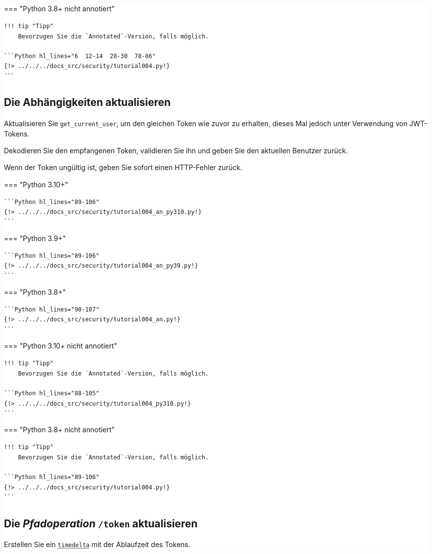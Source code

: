 === "Python 3.8+ nicht annotiert"

    !!! tip "Tipp"
        Bevorzugen Sie die `Annotated`-Version, falls möglich.

    ```Python hl_lines="6  12-14  28-30  78-86"
    {!> ../../../docs_src/security/tutorial004.py!}
    ```

## Die Abhängigkeiten aktualisieren

Aktualisieren Sie `get_current_user`, um den gleichen Token wie zuvor zu erhalten, dieses Mal jedoch unter Verwendung von JWT-Tokens.

Dekodieren Sie den empfangenen Token, validieren Sie ihn und geben Sie den aktuellen Benutzer zurück.

Wenn der Token ungültig ist, geben Sie sofort einen HTTP-Fehler zurück.

=== "Python 3.10+"

    ```Python hl_lines="89-106"
    {!> ../../../docs_src/security/tutorial004_an_py310.py!}
    ```

=== "Python 3.9+"

    ```Python hl_lines="89-106"
    {!> ../../../docs_src/security/tutorial004_an_py39.py!}
    ```

=== "Python 3.8+"

    ```Python hl_lines="90-107"
    {!> ../../../docs_src/security/tutorial004_an.py!}
    ```

=== "Python 3.10+ nicht annotiert"

    !!! tip "Tipp"
        Bevorzugen Sie die `Annotated`-Version, falls möglich.

    ```Python hl_lines="88-105"
    {!> ../../../docs_src/security/tutorial004_py310.py!}
    ```

=== "Python 3.8+ nicht annotiert"

    !!! tip "Tipp"
        Bevorzugen Sie die `Annotated`-Version, falls möglich.

    ```Python hl_lines="89-106"
    {!> ../../../docs_src/security/tutorial004.py!}
    ```

## Die *Pfadoperation* `/token` aktualisieren

Erstellen Sie ein <abbr title="Zeitdifferenz">`timedelta`</abbr> mit der Ablaufzeit des Tokens.
